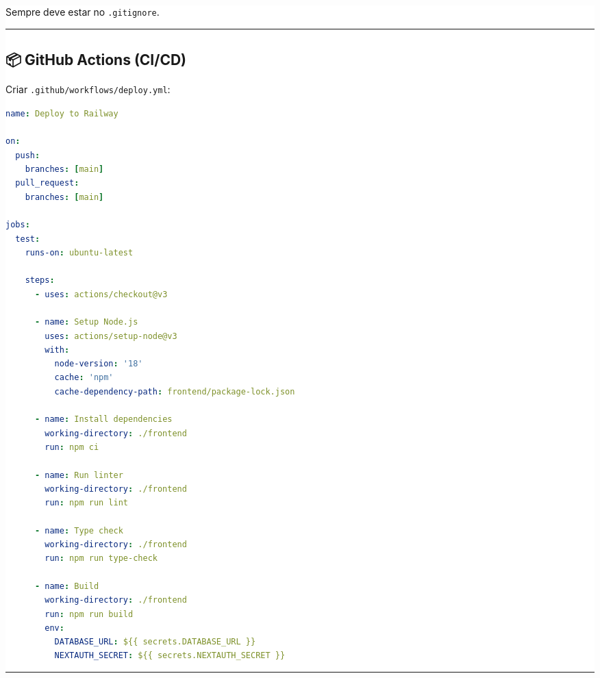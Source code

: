 Sempre deve estar no `.gitignore`.

---

## 📦 GitHub Actions (CI/CD)

Criar `.github/workflows/deploy.yml`:

```yaml
name: Deploy to Railway

on:
  push:
    branches: [main]
  pull_request:
    branches: [main]

jobs:
  test:
    runs-on: ubuntu-latest
    
    steps:
      - uses: actions/checkout@v3
      
      - name: Setup Node.js
        uses: actions/setup-node@v3
        with:
          node-version: '18'
          cache: 'npm'
          cache-dependency-path: frontend/package-lock.json
      
      - name: Install dependencies
        working-directory: ./frontend
        run: npm ci
      
      - name: Run linter
        working-directory: ./frontend
        run: npm run lint
      
      - name: Type check
        working-directory: ./frontend
        run: npm run type-check
      
      - name: Build
        working-directory: ./frontend
        run: npm run build
        env:
          DATABASE_URL: ${{ secrets.DATABASE_URL }}
          NEXTAUTH_SECRET: ${{ secrets.NEXTAUTH_SECRET }}
```

---
